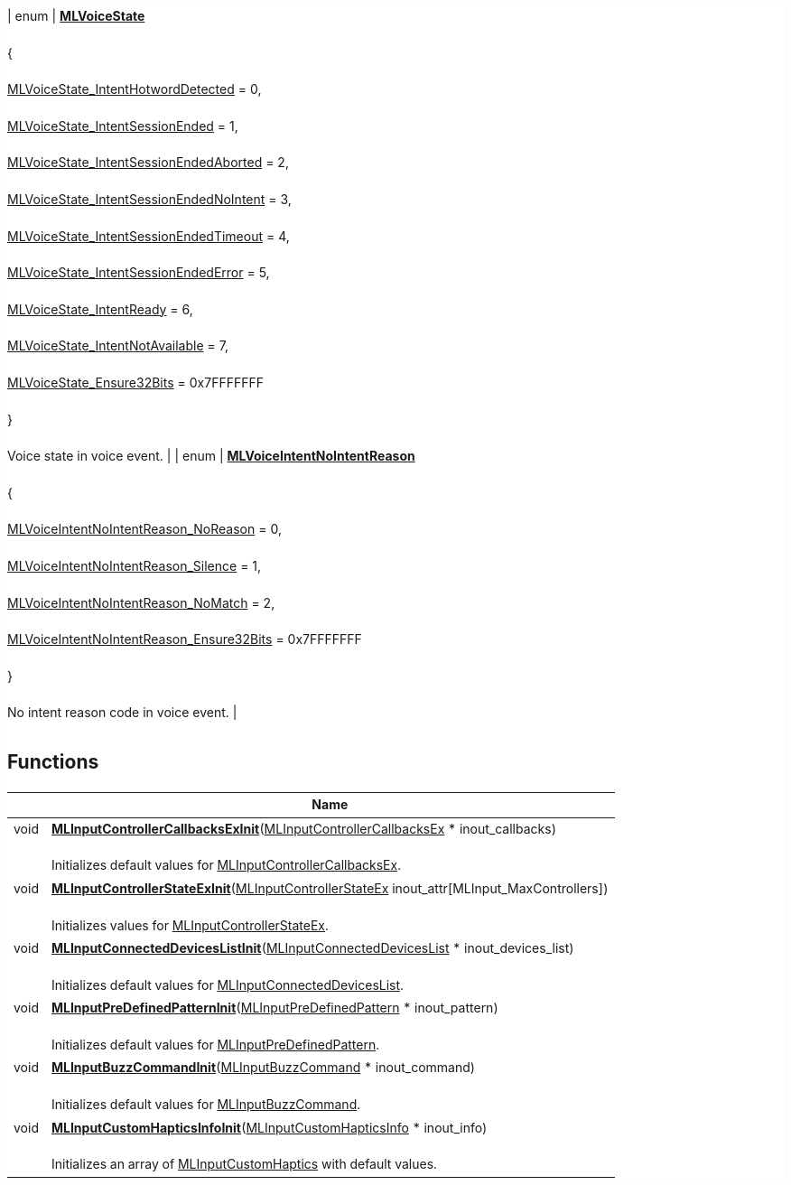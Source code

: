 | enum | **[MLVoiceState](/versioned_docs/version-14-Jun-2023/api-ref/api/Modules/group___input/group___input.md#enums-mlvoicestate)** <br></br> { <br></br>[MLVoiceState_IntentHotwordDetected](/versioned_docs/version-14-Jun-2023/api-ref/api/Modules/group___input/group___input.md#enums-mlvoicestate-intenthotworddetected) = 0,<br></br> [MLVoiceState_IntentSessionEnded](/versioned_docs/version-14-Jun-2023/api-ref/api/Modules/group___input/group___input.md#enums-mlvoicestate-intentsessionended) = 1,<br></br> [MLVoiceState_IntentSessionEndedAborted](/versioned_docs/version-14-Jun-2023/api-ref/api/Modules/group___input/group___input.md#enums-mlvoicestate-intentsessionendedaborted) = 2,<br></br> [MLVoiceState_IntentSessionEndedNoIntent](/versioned_docs/version-14-Jun-2023/api-ref/api/Modules/group___input/group___input.md#enums-mlvoicestate-intentsessionendednointent) = 3,<br></br> [MLVoiceState_IntentSessionEndedTimeout](/versioned_docs/version-14-Jun-2023/api-ref/api/Modules/group___input/group___input.md#enums-mlvoicestate-intentsessionendedtimeout) = 4,<br></br> [MLVoiceState_IntentSessionEndedError](/versioned_docs/version-14-Jun-2023/api-ref/api/Modules/group___input/group___input.md#enums-mlvoicestate-intentsessionendederror) = 5,<br></br> [MLVoiceState_IntentReady](/versioned_docs/version-14-Jun-2023/api-ref/api/Modules/group___input/group___input.md#enums-mlvoicestate-intentready) = 6,<br></br> [MLVoiceState_IntentNotAvailable](/versioned_docs/version-14-Jun-2023/api-ref/api/Modules/group___input/group___input.md#enums-mlvoicestate-intentnotavailable) = 7,<br></br> [MLVoiceState_Ensure32Bits](/versioned_docs/version-14-Jun-2023/api-ref/api/Modules/group___input/group___input.md#enums-mlvoicestate-ensure32bits) = 0x7FFFFFFF<br></br>}<br></br>Voice state in voice event.  |
| enum | **[MLVoiceIntentNoIntentReason](/versioned_docs/version-14-Jun-2023/api-ref/api/Modules/group___input/group___input.md#enums-mlvoiceintentnointentreason)** <br></br> { <br></br>[MLVoiceIntentNoIntentReason_NoReason](/versioned_docs/version-14-Jun-2023/api-ref/api/Modules/group___input/group___input.md#enums-mlvoiceintentnointentreason-noreason) = 0,<br></br> [MLVoiceIntentNoIntentReason_Silence](/versioned_docs/version-14-Jun-2023/api-ref/api/Modules/group___input/group___input.md#enums-mlvoiceintentnointentreason-silence) = 1,<br></br> [MLVoiceIntentNoIntentReason_NoMatch](/versioned_docs/version-14-Jun-2023/api-ref/api/Modules/group___input/group___input.md#enums-mlvoiceintentnointentreason-nomatch) = 2,<br></br> [MLVoiceIntentNoIntentReason_Ensure32Bits](/versioned_docs/version-14-Jun-2023/api-ref/api/Modules/group___input/group___input.md#enums-mlvoiceintentnointentreason-ensure32bits) = 0x7FFFFFFF<br></br>}<br></br>No intent reason code in voice event.  |

## Functions

|                | Name           |
| -------------- | -------------- |
| void | **[MLInputControllerCallbacksExInit](/versioned_docs/version-14-Jun-2023/api-ref/api/Modules/group___input/group___input.md#void-mlinputcontrollercallbacksexinit)**([MLInputControllerCallbacksEx](/versioned_docs/version-14-Jun-2023/api-ref/api/Modules/group___input/struct_m_l_input_controller_callbacks_ex.md) * inout_callbacks)<br></br>Initializes default values for [MLInputControllerCallbacksEx](/versioned_docs/version-14-Jun-2023/api-ref/api/Modules/group___input/struct_m_l_input_controller_callbacks_ex.md).  |
| void | **[MLInputControllerStateExInit](/versioned_docs/version-14-Jun-2023/api-ref/api/Modules/group___input/group___input.md#void-mlinputcontrollerstateexinit)**([MLInputControllerStateEx](/versioned_docs/version-14-Jun-2023/api-ref/api/Modules/group___input/struct_m_l_input_controller_state_ex.md) inout_attr[MLInput_MaxControllers])<br></br>Initializes values for [MLInputControllerStateEx](/versioned_docs/version-14-Jun-2023/api-ref/api/Modules/group___input/struct_m_l_input_controller_state_ex.md).  |
| void | **[MLInputConnectedDevicesListInit](/versioned_docs/version-14-Jun-2023/api-ref/api/Modules/group___input/group___input.md#void-mlinputconnecteddeviceslistinit)**([MLInputConnectedDevicesList](/versioned_docs/version-14-Jun-2023/api-ref/api/Modules/group___input/struct_m_l_input_connected_devices_list.md) * inout_devices_list)<br></br>Initializes default values for [MLInputConnectedDevicesList](/versioned_docs/version-14-Jun-2023/api-ref/api/Modules/group___input/struct_m_l_input_connected_devices_list.md).  |
| void | **[MLInputPreDefinedPatternInit](/versioned_docs/version-14-Jun-2023/api-ref/api/Modules/group___input/group___input.md#void-mlinputpredefinedpatterninit)**([MLInputPreDefinedPattern](/versioned_docs/version-14-Jun-2023/api-ref/api/Modules/group___input/struct_m_l_input_pre_defined_pattern.md) * inout_pattern)<br></br>Initializes default values for [MLInputPreDefinedPattern](/versioned_docs/version-14-Jun-2023/api-ref/api/Modules/group___input/struct_m_l_input_pre_defined_pattern.md).  |
| void | **[MLInputBuzzCommandInit](/versioned_docs/version-14-Jun-2023/api-ref/api/Modules/group___input/group___input.md#void-mlinputbuzzcommandinit)**([MLInputBuzzCommand](/versioned_docs/version-14-Jun-2023/api-ref/api/Modules/group___input/struct_m_l_input_buzz_command.md) * inout_command)<br></br>Initializes default values for [MLInputBuzzCommand](/versioned_docs/version-14-Jun-2023/api-ref/api/Modules/group___input/struct_m_l_input_buzz_command.md).  |
| void | **[MLInputCustomHapticsInfoInit](/versioned_docs/version-14-Jun-2023/api-ref/api/Modules/group___input/group___input.md#void-mlinputcustomhapticsinfoinit)**([MLInputCustomHapticsInfo](/versioned_docs/version-14-Jun-2023/api-ref/api/Modules/group___input/struct_m_l_input_custom_haptics_info.md) * inout_info)<br></br>Initializes an array of [MLInputCustomHaptics](/versioned_docs/version-14-Jun-2023/api-ref/api/Modules/group___input/struct_m_l_input_custom_haptics.md) with default values.  |